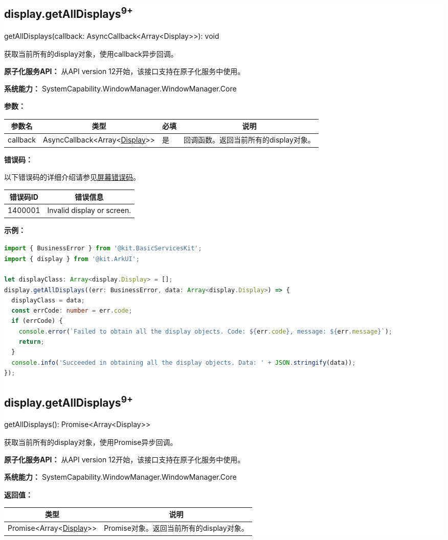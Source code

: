 ## display.getAllDisplays<sup>9+</sup>

getAllDisplays(callback: AsyncCallback&lt;Array&lt;Display&gt;&gt;): void

获取当前所有的display对象，使用callback异步回调。

**原子化服务API：** 从API version 12开始，该接口支持在原子化服务中使用。

**系统能力：** SystemCapability.WindowManager.WindowManager.Core

**参数：**

| 参数名 | 类型 | 必填 | 说明 |
| -------- | ---------------------------------------------------- | ---- | ------------------------------- |
| callback | AsyncCallback&lt;Array&lt;[Display](#display)&gt;&gt; | 是 | 回调函数。返回当前所有的display对象。 |

**错误码：**

以下错误码的详细介绍请参见[屏幕错误码](errorcode-display.md)。

| 错误码ID | 错误信息 |
| ------- | ----------------------- |
| 1400001 | Invalid display or screen. |

**示例：**

```ts
import { BusinessError } from '@kit.BasicServicesKit';
import { display } from '@kit.ArkUI';

let displayClass: Array<display.Display> = [];
display.getAllDisplays((err: BusinessError, data: Array<display.Display>) => {
  displayClass = data;
  const errCode: number = err.code;
  if (errCode) {
    console.error(`Failed to obtain all the display objects. Code: ${err.code}, message: ${err.message}`);
    return;
  }
  console.info('Succeeded in obtaining all the display objects. Data: ' + JSON.stringify(data));
});
```

## display.getAllDisplays<sup>9+</sup>

getAllDisplays(): Promise&lt;Array&lt;Display&gt;&gt;

获取当前所有的display对象，使用Promise异步回调。

**原子化服务API：** 从API version 12开始，该接口支持在原子化服务中使用。

**系统能力：** SystemCapability.WindowManager.WindowManager.Core

**返回值：**

| 类型 | 说明 |
| ----------------------------------------------- | ------------------------------------------------------- |
| Promise&lt;Array&lt;[Display](#display)&gt;&gt; | Promise对象。返回当前所有的display对象。 |
